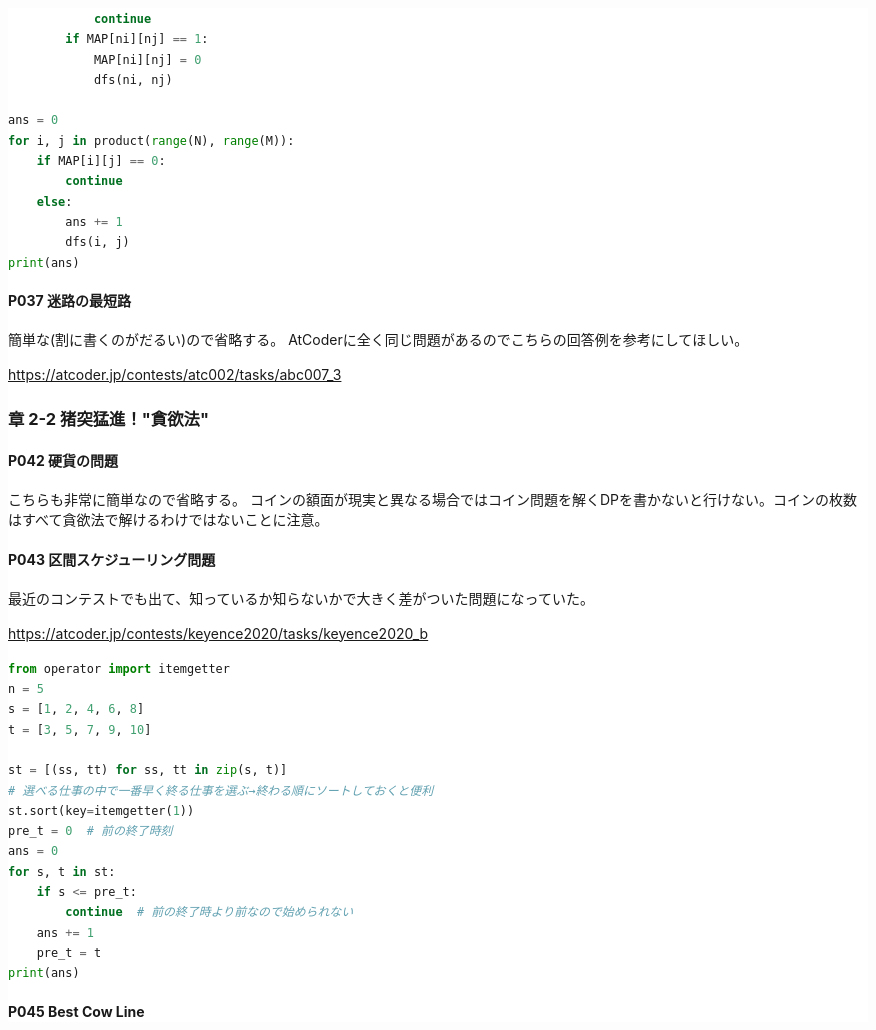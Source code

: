 ```python
            continue
        if MAP[ni][nj] == 1:
            MAP[ni][nj] = 0
            dfs(ni, nj)

ans = 0
for i, j in product(range(N), range(M)):
    if MAP[i][j] == 0:
        continue
    else:
        ans += 1
        dfs(i, j)
print(ans)
```

#### P037 迷路の最短路
簡単な(割に書くのがだるい)ので省略する。
AtCoderに全く同じ問題があるのでこちらの回答例を参考にしてほしい。

https://atcoder.jp/contests/atc002/tasks/abc007_3

### 章 2-2 猪突猛進！"貪欲法"

#### P042 硬貨の問題
こちらも非常に簡単なので省略する。
コインの額面が現実と異なる場合ではコイン問題を解くDPを書かないと行けない。コインの枚数はすべて貪欲法で解けるわけではないことに注意。

#### P043 区間スケジューリング問題
最近のコンテストでも出て、知っているか知らないかで大きく差がついた問題になっていた。

https://atcoder.jp/contests/keyence2020/tasks/keyence2020_b

```python
from operator import itemgetter
n = 5
s = [1, 2, 4, 6, 8]
t = [3, 5, 7, 9, 10]

st = [(ss, tt) for ss, tt in zip(s, t)]
# 選べる仕事の中で一番早く終る仕事を選ぶ→終わる順にソートしておくと便利
st.sort(key=itemgetter(1))
pre_t = 0  # 前の終了時刻
ans = 0
for s, t in st:
    if s <= pre_t:
        continue  # 前の終了時より前なので始められない
    ans += 1
    pre_t = t
print(ans)
```

#### P045 Best Cow Line
